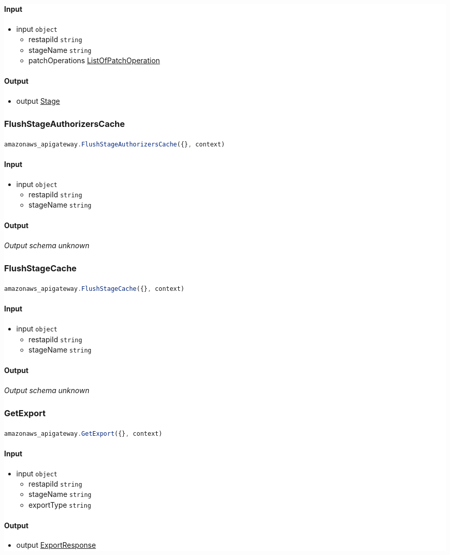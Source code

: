 #### Input
* input `object`
  * restapiId `string`
  * stageName `string`
  * patchOperations [ListOfPatchOperation](#listofpatchoperation)

#### Output
* output [Stage](#stage)

### FlushStageAuthorizersCache



```js
amazonaws_apigateway.FlushStageAuthorizersCache({}, context)
```

#### Input
* input `object`
  * restapiId `string`
  * stageName `string`

#### Output
*Output schema unknown*

### FlushStageCache



```js
amazonaws_apigateway.FlushStageCache({}, context)
```

#### Input
* input `object`
  * restapiId `string`
  * stageName `string`

#### Output
*Output schema unknown*

### GetExport



```js
amazonaws_apigateway.GetExport({}, context)
```

#### Input
* input `object`
  * restapiId `string`
  * stageName `string`
  * exportType `string`

#### Output
* output [ExportResponse](#exportresponse)
